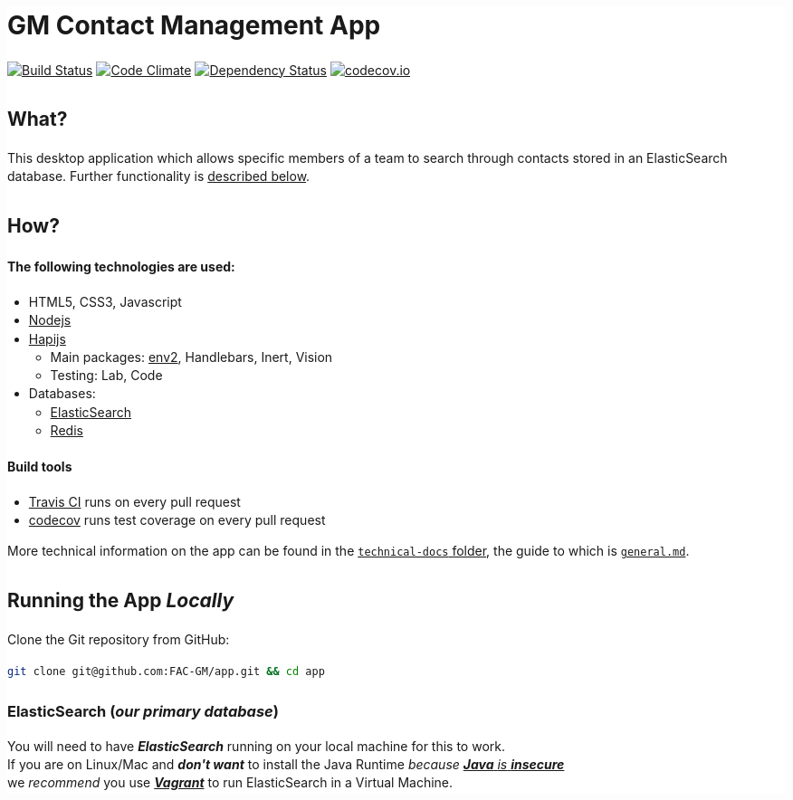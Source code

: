 # GM Contact Management App

[![Build Status](https://travis-ci.org/FAC-GM/source-code.svg?branch=master)](https://travis-ci.org/FAC-GM/source-code)
[![Code Climate](https://codeclimate.com/github/FAC-GM/app/badges/gpa.svg)](https://codeclimate.com/github/FAC-GM/app)
[![Dependency Status](https://david-dm.org/FAC-GM/app.svg)](https://david-dm.org/FAC-GM/app)
[![codecov.io](https://codecov.io/github/FAC-GM/source-code/coverage.svg?branch=master)](https://codecov.io/github/FAC-GM/source-code?branch=master)

## What?

This desktop application which allows specific members of a team to search through
contacts stored in an ElasticSearch database. Further functionality is [described below](#functionality).

## How?

#### The following technologies are used:

* HTML5, CSS3, Javascript
* [Nodejs](https://nodejs.org/en/)
* [Hapijs](http://hapijs.com/)
  * Main packages: [env2](https://github.com/dwyl/env2), Handlebars, Inert, Vision
  * Testing: Lab, Code
* Databases:
  * [ElasticSearch](https://www.elastic.co/)
  * [Redis](http://redis.io/)

#### Build tools
+ [Travis CI](http://travis-ci.org) runs on every pull request
+ [codecov](https://codecov.io/) runs test coverage on every pull request

More technical information on the app can be found in the [`technical-docs` folder](./technical-docs), the guide to which is [`general.md`](./technical-docs/general.md).

## Running the App *Locally*

Clone the Git repository from GitHub:

```sh
git clone git@github.com:FAC-GM/app.git && cd app
```

### ElasticSearch (*our primary database*)

You will need to have ***ElasticSearch*** running on your local
machine for this to work.  
If you are on Linux/Mac and ***don't want*** to install the Java Runtime
*because* [***Java*** *is* ***insecure***](https://goo.gl/cqEhN4)  
we *recommend* you use [***Vagrant***](https://github.com/dwyl/learn-vagrant)
to run ElasticSearch in a Virtual Machine.  
